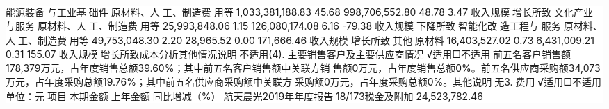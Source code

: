 能源装备
与工业基
础件
原材料、人
工、制造费
用等
1,033,381,188.83
45.68
998,706,552.80
48.78
3.47
收入规模
增长所致
文化产业
与服务
原材料、人
工、制造费
用等
25,993,848.06
1.15
126,080,174.08
6.16
-79.38
收入规模
下降所致
智能化改
造工程与
服务
原材料、人
工、制造费
用等
49,753,048.30
2.20
28,965.52
0.00
171,666.46
收入规模
增长所致
其他
原材料
16,403,527.02
0.73
6,431,009.21
0.31
155.07
收入规模
增长所致成本分析其他情况说明
不适用(4).
主要销售客户及主要供应商情况
√适用□不适用
前五名客户销售额178,379万元，占年度销售总额39.60%；其中前五名客户销售额中关联方销
售额0万元，占年度销售总额0%。前五名供应商采购额34,073万元，占年度采购总额19.76%；其中前五名供应商采购额中关联方
采购额0万元，占年度采购总额0%。其他说明
无3.
费用
√适用□不适用
单位：元
项目
本期金额
上年金额
同比增减（%）
航天晨光2019年年度报告
18/173税金及附加
24,523,782.46